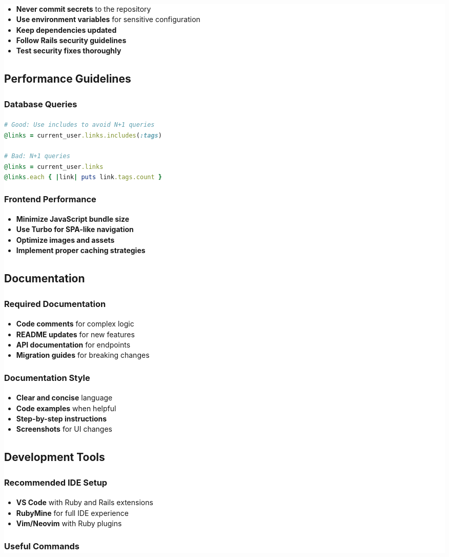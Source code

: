 - **Never commit secrets** to the repository
- **Use environment variables** for sensitive configuration
- **Keep dependencies updated**
- **Follow Rails security guidelines**
- **Test security fixes thoroughly**

## Performance Guidelines

### Database Queries

```ruby
# Good: Use includes to avoid N+1 queries
@links = current_user.links.includes(:tags)

# Bad: N+1 queries
@links = current_user.links
@links.each { |link| puts link.tags.count }
```

### Frontend Performance

- **Minimize JavaScript bundle size**
- **Use Turbo for SPA-like navigation**
- **Optimize images and assets**
- **Implement proper caching strategies**

## Documentation

### Required Documentation

- **Code comments** for complex logic
- **README updates** for new features
- **API documentation** for endpoints
- **Migration guides** for breaking changes

### Documentation Style

- **Clear and concise** language
- **Code examples** when helpful
- **Step-by-step instructions**
- **Screenshots** for UI changes

## Development Tools

### Recommended IDE Setup

- **VS Code** with Ruby and Rails extensions
- **RubyMine** for full IDE experience
- **Vim/Neovim** with Ruby plugins

### Useful Commands
